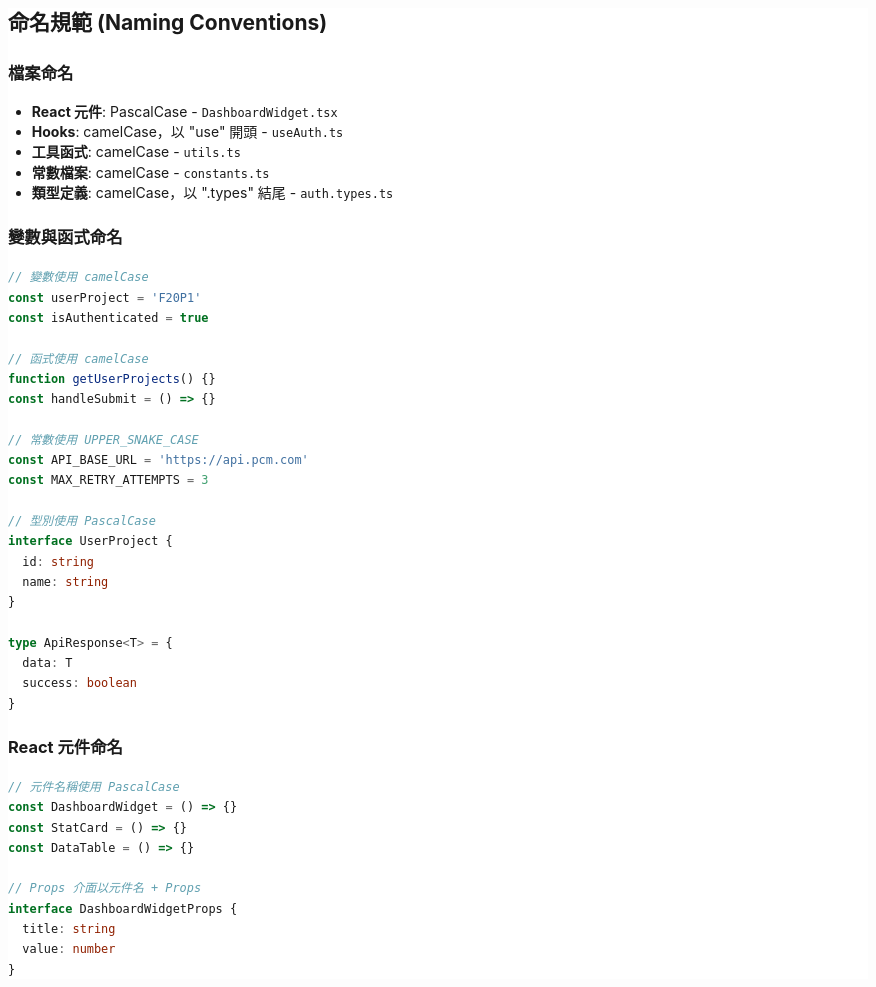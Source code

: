 ```
```

## 命名規範 (Naming Conventions)

### 檔案命名
- **React 元件**: PascalCase - `DashboardWidget.tsx`
- **Hooks**: camelCase，以 "use" 開頭 - `useAuth.ts`
- **工具函式**: camelCase - `utils.ts`
- **常數檔案**: camelCase - `constants.ts`
- **類型定義**: camelCase，以 ".types" 結尾 - `auth.types.ts`

### 變數與函式命名
```typescript
// 變數使用 camelCase
const userProject = 'F20P1'
const isAuthenticated = true

// 函式使用 camelCase
function getUserProjects() {}
const handleSubmit = () => {}

// 常數使用 UPPER_SNAKE_CASE
const API_BASE_URL = 'https://api.pcm.com'
const MAX_RETRY_ATTEMPTS = 3

// 型別使用 PascalCase
interface UserProject {
  id: string
  name: string
}

type ApiResponse<T> = {
  data: T
  success: boolean
}
```

### React 元件命名
```typescript
// 元件名稱使用 PascalCase
const DashboardWidget = () => {}
const StatCard = () => {}
const DataTable = () => {}

// Props 介面以元件名 + Props
interface DashboardWidgetProps {
  title: string
  value: number
}
```
